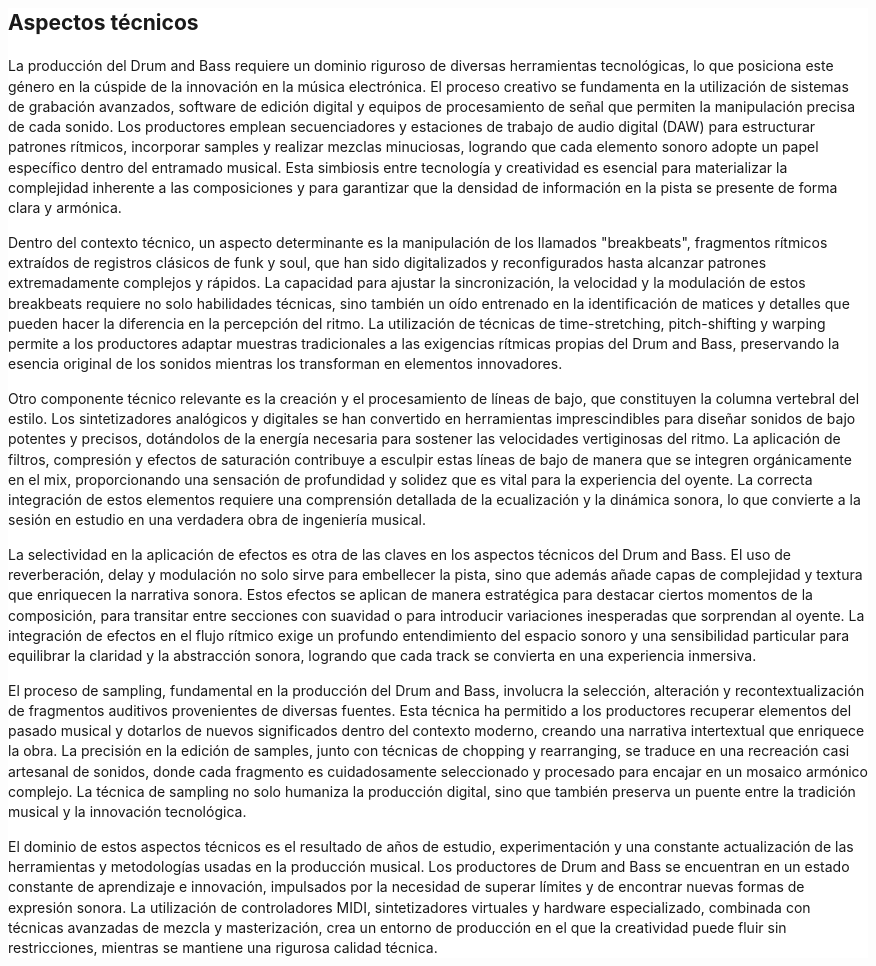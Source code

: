 
## Aspectos técnicos

La producción del Drum and Bass requiere un dominio riguroso de diversas herramientas tecnológicas, lo que posiciona este género en la cúspide de la innovación en la música electrónica. El proceso creativo se fundamenta en la utilización de sistemas de grabación avanzados, software de edición digital y equipos de procesamiento de señal que permiten la manipulación precisa de cada sonido. Los productores emplean secuenciadores y estaciones de trabajo de audio digital (DAW) para estructurar patrones rítmicos, incorporar samples y realizar mezclas minuciosas, logrando que cada elemento sonoro adopte un papel específico dentro del entramado musical. Esta simbiosis entre tecnología y creatividad es esencial para materializar la complejidad inherente a las composiciones y para garantizar que la densidad de información en la pista se presente de forma clara y armónica.

Dentro del contexto técnico, un aspecto determinante es la manipulación de los llamados "breakbeats", fragmentos rítmicos extraídos de registros clásicos de funk y soul, que han sido digitalizados y reconfigurados hasta alcanzar patrones extremadamente complejos y rápidos. La capacidad para ajustar la sincronización, la velocidad y la modulación de estos breakbeats requiere no solo habilidades técnicas, sino también un oído entrenado en la identificación de matices y detalles que pueden hacer la diferencia en la percepción del ritmo. La utilización de técnicas de time-stretching, pitch-shifting y warping permite a los productores adaptar muestras tradicionales a las exigencias rítmicas propias del Drum and Bass, preservando la esencia original de los sonidos mientras los transforman en elementos innovadores.

Otro componente técnico relevante es la creación y el procesamiento de líneas de bajo, que constituyen la columna vertebral del estilo. Los sintetizadores analógicos y digitales se han convertido en herramientas imprescindibles para diseñar sonidos de bajo potentes y precisos, dotándolos de la energía necesaria para sostener las velocidades vertiginosas del ritmo. La aplicación de filtros, compresión y efectos de saturación contribuye a esculpir estas líneas de bajo de manera que se integren orgánicamente en el mix, proporcionando una sensación de profundidad y solidez que es vital para la experiencia del oyente. La correcta integración de estos elementos requiere una comprensión detallada de la ecualización y la dinámica sonora, lo que convierte a la sesión en estudio en una verdadera obra de ingeniería musical.

La selectividad en la aplicación de efectos es otra de las claves en los aspectos técnicos del Drum and Bass. El uso de reverberación, delay y modulación no solo sirve para embellecer la pista, sino que además añade capas de complejidad y textura que enriquecen la narrativa sonora. Estos efectos se aplican de manera estratégica para destacar ciertos momentos de la composición, para transitar entre secciones con suavidad o para introducir variaciones inesperadas que sorprendan al oyente. La integración de efectos en el flujo rítmico exige un profundo entendimiento del espacio sonoro y una sensibilidad particular para equilibrar la claridad y la abstracción sonora, logrando que cada track se convierta en una experiencia inmersiva.

El proceso de sampling, fundamental en la producción del Drum and Bass, involucra la selección, alteración y recontextualización de fragmentos auditivos provenientes de diversas fuentes. Esta técnica ha permitido a los productores recuperar elementos del pasado musical y dotarlos de nuevos significados dentro del contexto moderno, creando una narrativa intertextual que enriquece la obra. La precisión en la edición de samples, junto con técnicas de chopping y rearranging, se traduce en una recreación casi artesanal de sonidos, donde cada fragmento es cuidadosamente seleccionado y procesado para encajar en un mosaico armónico complejo. La técnica de sampling no solo humaniza la producción digital, sino que también preserva un puente entre la tradición musical y la innovación tecnológica.

El dominio de estos aspectos técnicos es el resultado de años de estudio, experimentación y una constante actualización de las herramientas y metodologías usadas en la producción musical. Los productores de Drum and Bass se encuentran en un estado constante de aprendizaje e innovación, impulsados por la necesidad de superar límites y de encontrar nuevas formas de expresión sonora. La utilización de controladores MIDI, sintetizadores virtuales y hardware especializado, combinada con técnicas avanzadas de mezcla y masterización, crea un entorno de producción en el que la creatividad puede fluir sin restricciones, mientras se mantiene una rigurosa calidad técnica.
